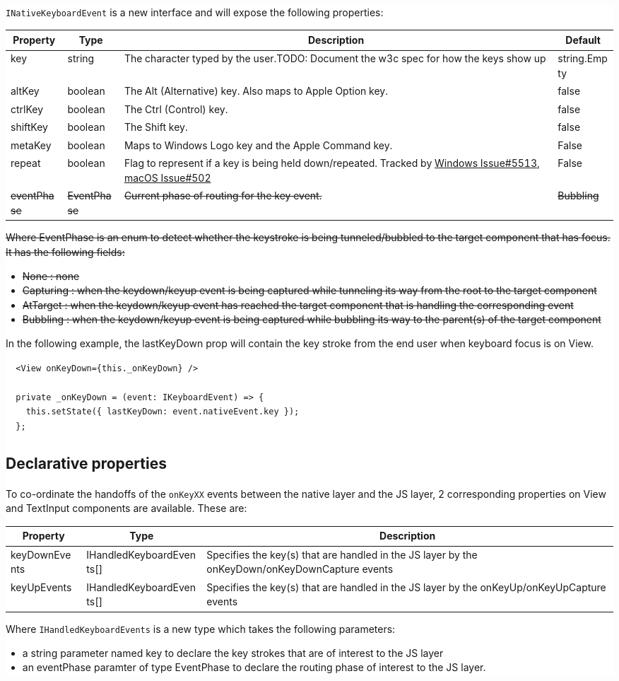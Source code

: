 `INativeKeyboardEvent` is a new interface and will expose the following properties:

| **Property** | **Type** | **Description** | **Default** |
| --- | --- | --- | --- |
| key | string | The character typed by the user.TODO: Document the w3c spec for how the keys show up | string.Empty |
| altKey | boolean | The Alt (Alternative) key. Also maps to Apple Option key. | false |
| ctrlKey | boolean | The Ctrl (Control) key. | false |
| shiftKey | boolean | The Shift key. | false |
| metaKey | boolean | Maps to Windows Logo key and the Apple Command key. | False |
| repeat | boolean | Flag to represent if a key is being held down/repeated. Tracked by [Windows Issue#5513](https://github.com/microsoft/react-native-windows/issues/5513), [macOS Issue#502](https://github.com/microsoft/react-native-macos/issues/502) | False |
| ~~eventPhase~~ | ~~EventPhase~~ | ~~Current phase of routing for the key event.~~ | ~~Bubbling~~ |

~~Where EventPhase is an enum to detect whether the keystroke is being tunneled/bubbled to the target component that has focus. It has the following fields:~~

- ~~None : none~~
- ~~Capturing : when the keydown/keyup event is being captured while tunneling its way from the root to the target component~~
- ~~AtTarget : when the keydown/keyup event has reached the target component that is handling the corresponding event~~
- ~~Bubbling : when the keydown/keyup event is being captured while bubbling its way to the parent(s) of the target component~~

In the following example, the lastKeyDown prop will contain the key stroke from the end user when keyboard focus is on View.
```
  <View onKeyDown={this._onKeyDown} />
      
  private _onKeyDown = (event: IKeyboardEvent) => {
    this.setState({ lastKeyDown: event.nativeEvent.key });
  };

```

## Declarative properties

To co-ordinate the handoffs of the `onKeyXX` events between the native layer and the JS layer, 2 corresponding properties on View and TextInput components are available. These are:

| **Property** | **Type** | **Description** |
| --- | --- | --- |
| keyDownEvents | IHandledKeyboardEvents[] | Specifies the key(s) that are handled in the JS layer by the onKeyDown/onKeyDownCapture events |
| keyUpEvents | IHandledKeyboardEvents[] | Specifies the key(s) that are handled in the JS layer by the onKeyUp/onKeyUpCapture events |

Where `IHandledKeyboardEvents` is a new type which takes the following parameters:

- a string parameter named key to declare the key strokes that are of interest to the JS layer
- an eventPhase paramter of type EventPhase to declare the routing phase of interest to the JS layer.

